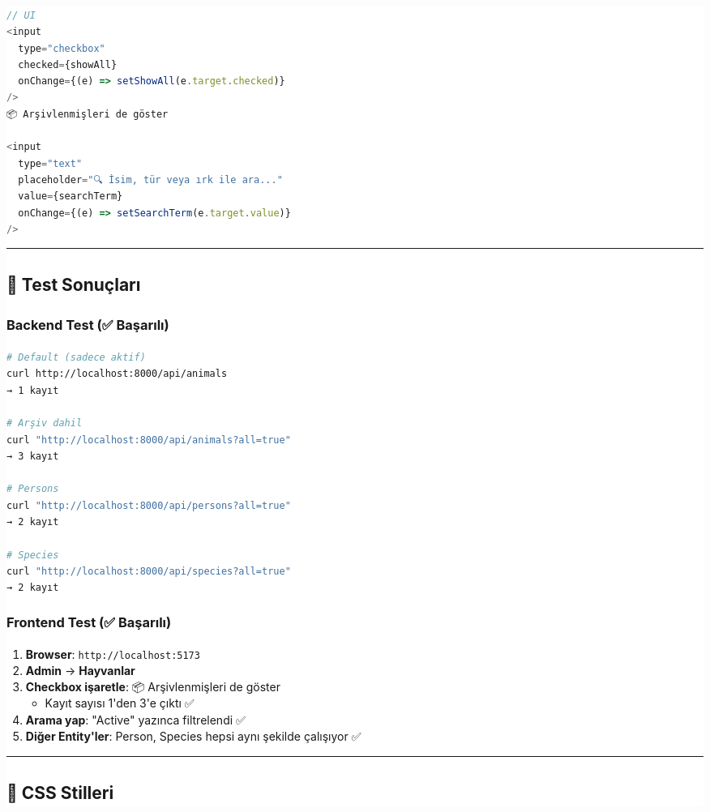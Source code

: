 ```javascript
// UI
<input
  type="checkbox"
  checked={showAll}
  onChange={(e) => setShowAll(e.target.checked)}
/>
📦 Arşivlenmişleri de göster

<input
  type="text"
  placeholder="🔍 İsim, tür veya ırk ile ara..."
  value={searchTerm}
  onChange={(e) => setSearchTerm(e.target.value)}
/>
```

---

## 🧪 Test Sonuçları

### Backend Test (✅ Başarılı)

```bash
# Default (sadece aktif)
curl http://localhost:8000/api/animals
→ 1 kayıt

# Arşiv dahil
curl "http://localhost:8000/api/animals?all=true"
→ 3 kayıt

# Persons
curl "http://localhost:8000/api/persons?all=true"
→ 2 kayıt

# Species
curl "http://localhost:8000/api/species?all=true"
→ 2 kayıt
```

### Frontend Test (✅ Başarılı)

1. **Browser**: `http://localhost:5173`
2. **Admin** → **Hayvanlar**
3. **Checkbox işaretle**: 📦 Arşivlenmişleri de göster
   - Kayıt sayısı 1'den 3'e çıktı ✅
4. **Arama yap**: "Active" yazınca filtrelendi ✅
5. **Diğer Entity'ler**: Person, Species hepsi aynı şekilde çalışıyor ✅

---

## 🎨 CSS Stilleri
